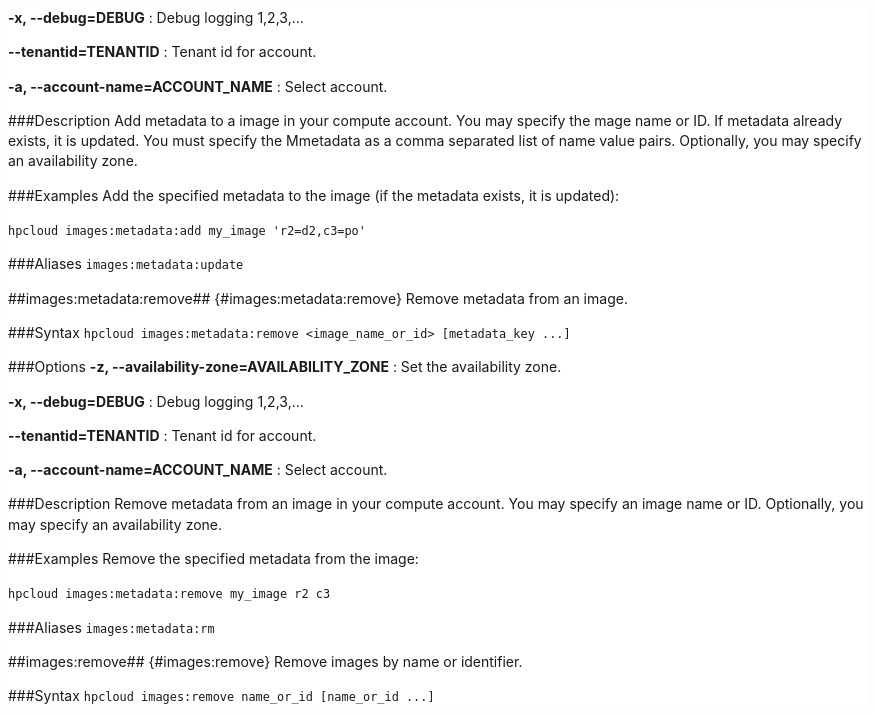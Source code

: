 **-x, --debug=DEBUG**
: Debug logging 1,2,3,...

**--tenantid=TENANTID**
: Tenant id for account.

**-a, --account-name=ACCOUNT_NAME**
: Select account.



###Description
Add metadata to a image in your compute account.  You may specify the mage name or ID.  If metadata already exists, it is updated.  You must specify the Mmetadata as a comma separated list of name value pairs.  Optionally, you may specify an availability zone.

###Examples
Add the specified metadata to the image (if the metadata exists, it is updated):

    hpcloud images:metadata:add my_image 'r2=d2,c3=po'

###Aliases
`images:metadata:update`

##images:metadata:remove## {#images:metadata:remove}
Remove metadata from an image.

###Syntax
`hpcloud images:metadata:remove <image_name_or_id> [metadata_key ...]`

###Options
**-z, --availability-zone=AVAILABILITY_ZONE**
: Set the availability zone.

**-x, --debug=DEBUG**
: Debug logging 1,2,3,...

**--tenantid=TENANTID**
: Tenant id for account.

**-a, --account-name=ACCOUNT_NAME**
: Select account.



###Description
Remove metadata from an image in your compute account.  You may specify an image name or ID.  Optionally, you may specify an availability zone.

###Examples
Remove the specified metadata from the image:

    hpcloud images:metadata:remove my_image r2 c3

###Aliases
`images:metadata:rm`

##images:remove## {#images:remove}
Remove images by name or identifier.

###Syntax
`hpcloud images:remove name_or_id [name_or_id ...]`
